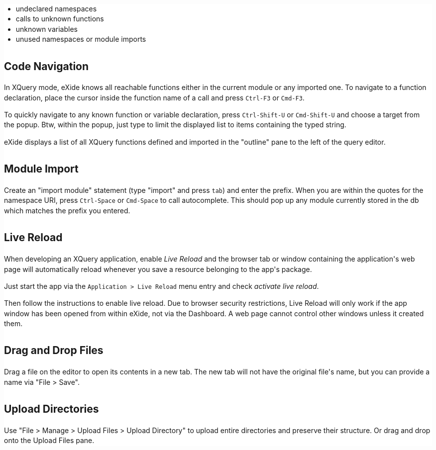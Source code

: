 * undeclared namespaces
* calls to unknown functions
* unknown variables
* unused namespaces or module imports

## Code Navigation

In XQuery mode, eXide knows all reachable functions either in the current module or any imported one.
To navigate to a function declaration, place the cursor inside the function name of a call and press
`Ctrl-F3` or `Cmd-F3`.

To quickly navigate to any known function or variable declaration, press `Ctrl-Shift-U`
or `Cmd-Shift-U` and choose a target from the popup. Btw, within the popup, just type to
limit the displayed list to items containing the typed string.

eXide displays a list of all XQuery functions defined and imported in the "outline" pane to the left
of the query editor.

## Module Import

Create an "import module" statement (type "import" and press `tab`) and enter the prefix. When you are within the quotes for 
the namespace URI, press `Ctrl-Space` or `Cmd-Space` to call autocomplete. This should pop up any module currently stored in the db which matches the prefix you entered.

## Live Reload

When developing an XQuery application, enable *Live Reload* and the browser
tab or window containing the application's web page will automatically reload whenever
you save a resource belonging to the app's package.

Just start the app via the `Application > Live Reload` menu entry and check
*activate live reload*.

Then follow the instructions to enable live reload. Due to browser security restrictions, Live Reload
will only work if the app window has been
opened from within eXide, not via the Dashboard. A web page cannot control other windows unless it
created them.

## Drag and Drop Files

Drag a file on the editor to open its contents in a new tab. The new tab will not have the original file's name, 
but you can provide a name via "File > Save".

## Upload Directories

Use "File > Manage > Upload Files > Upload Directory" to upload
entire directories and preserve their structure. Or drag and drop onto the Upload Files pane.
